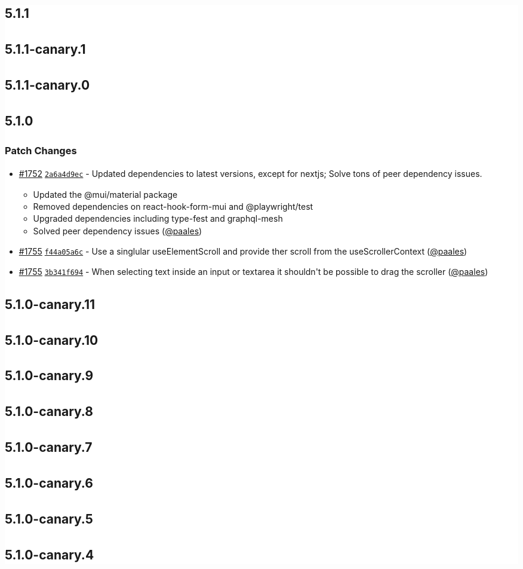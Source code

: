 ## 5.1.1

## 5.1.1-canary.1

## 5.1.1-canary.0

## 5.1.0

### Patch Changes

- [#1752](https://github.com/graphcommerce-org/graphcommerce/pull/1752) [`2a6a4d9ec`](https://github.com/graphcommerce-org/graphcommerce/commit/2a6a4d9ecfa1b58a66ba9b9d00016d6feda9aa95) - Updated dependencies to latest versions, except for nextjs; Solve tons of peer dependency issues.

  - Updated the @mui/material package
  - Removed dependencies on react-hook-form-mui and @playwright/test
  - Upgraded dependencies including type-fest and graphql-mesh
  - Solved peer dependency issues ([@paales](https://github.com/paales))

- [#1755](https://github.com/graphcommerce-org/graphcommerce/pull/1755) [`f44a05a6c`](https://github.com/graphcommerce-org/graphcommerce/commit/f44a05a6cedadc17e44c87f53cad5f462bc52aba) - Use a singlular useElementScroll and provide ther scroll from the useScrollerContext ([@paales](https://github.com/paales))

- [#1755](https://github.com/graphcommerce-org/graphcommerce/pull/1755) [`3b341f694`](https://github.com/graphcommerce-org/graphcommerce/commit/3b341f69409c2c6404b619684d1a28aec32a0211) - When selecting text inside an input or textarea it shouldn't be possible to drag the scroller ([@paales](https://github.com/paales))

## 5.1.0-canary.11

## 5.1.0-canary.10

## 5.1.0-canary.9

## 5.1.0-canary.8

## 5.1.0-canary.7

## 5.1.0-canary.6

## 5.1.0-canary.5

## 5.1.0-canary.4
